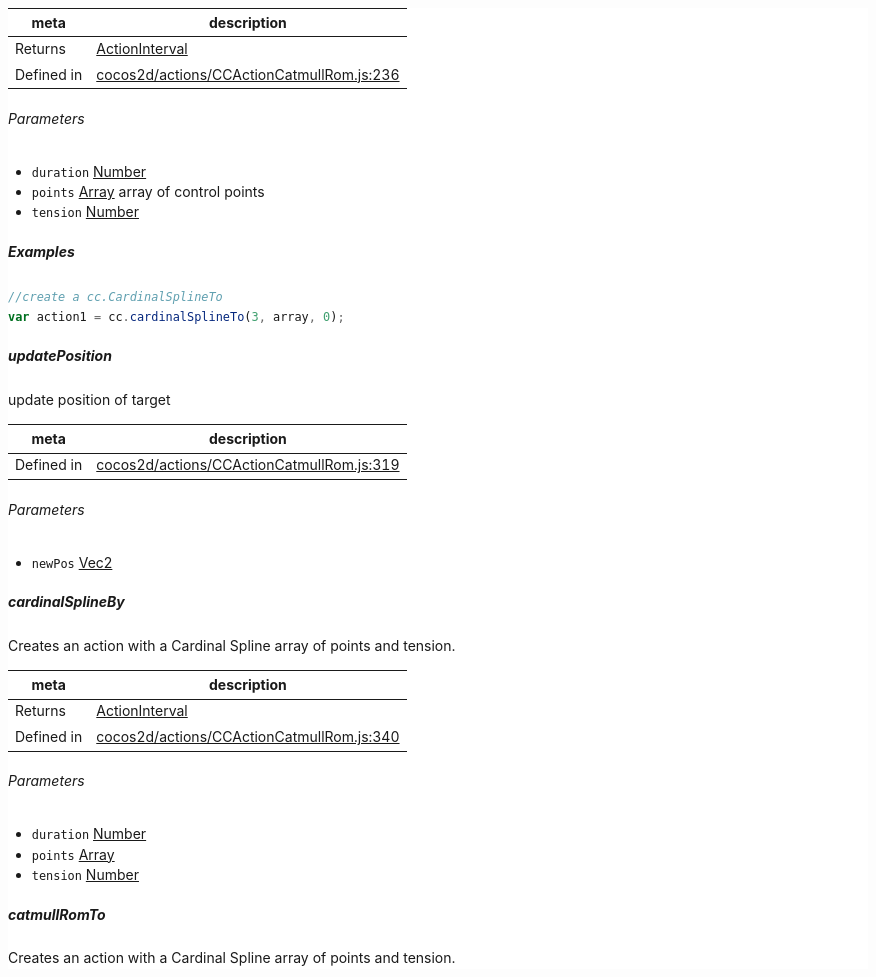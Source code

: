 | meta | description |
|------|-------------|
| Returns | <a href="../classes/ActionInterval.html" class="crosslink">ActionInterval</a> 
| Defined in | [cocos2d/actions/CCActionCatmullRom.js:236](https://github.com/cocos-creator/engine/blob/4f734a806d1fd7c4073fb064fddc961384fe67af/cocos2d/actions/CCActionCatmullRom.js#L236) |

###### Parameters
- `duration` <a href="https://developer.mozilla.org/en/JavaScript/Reference/Global_Objects/Number" class="crosslink external" target="_blank">Number</a> 
- `points` <a href="https://developer.mozilla.org/en/JavaScript/Reference/Global_Objects/Array" class="crosslink external" target="_blank">Array</a> array of control points
- `tension` <a href="https://developer.mozilla.org/en/JavaScript/Reference/Global_Objects/Number" class="crosslink external" target="_blank">Number</a> 

##### Examples

```js
//create a cc.CardinalSplineTo
var action1 = cc.cardinalSplineTo(3, array, 0);
```

##### updatePosition

update position of target

| meta | description |
|------|-------------|
| Defined in | [cocos2d/actions/CCActionCatmullRom.js:319](https://github.com/cocos-creator/engine/blob/4f734a806d1fd7c4073fb064fddc961384fe67af/cocos2d/actions/CCActionCatmullRom.js#L319) |

###### Parameters
- `newPos` <a href="../classes/Vec2.html" class="crosslink">Vec2</a> 


##### cardinalSplineBy

Creates an action with a Cardinal Spline array of points and tension.

| meta | description |
|------|-------------|
| Returns | <a href="../classes/ActionInterval.html" class="crosslink">ActionInterval</a> 
| Defined in | [cocos2d/actions/CCActionCatmullRom.js:340](https://github.com/cocos-creator/engine/blob/4f734a806d1fd7c4073fb064fddc961384fe67af/cocos2d/actions/CCActionCatmullRom.js#L340) |

###### Parameters
- `duration` <a href="https://developer.mozilla.org/en/JavaScript/Reference/Global_Objects/Number" class="crosslink external" target="_blank">Number</a> 
- `points` <a href="https://developer.mozilla.org/en/JavaScript/Reference/Global_Objects/Array" class="crosslink external" target="_blank">Array</a> 
- `tension` <a href="https://developer.mozilla.org/en/JavaScript/Reference/Global_Objects/Number" class="crosslink external" target="_blank">Number</a> 


##### catmullRomTo

Creates an action with a Cardinal Spline array of points and tension.
